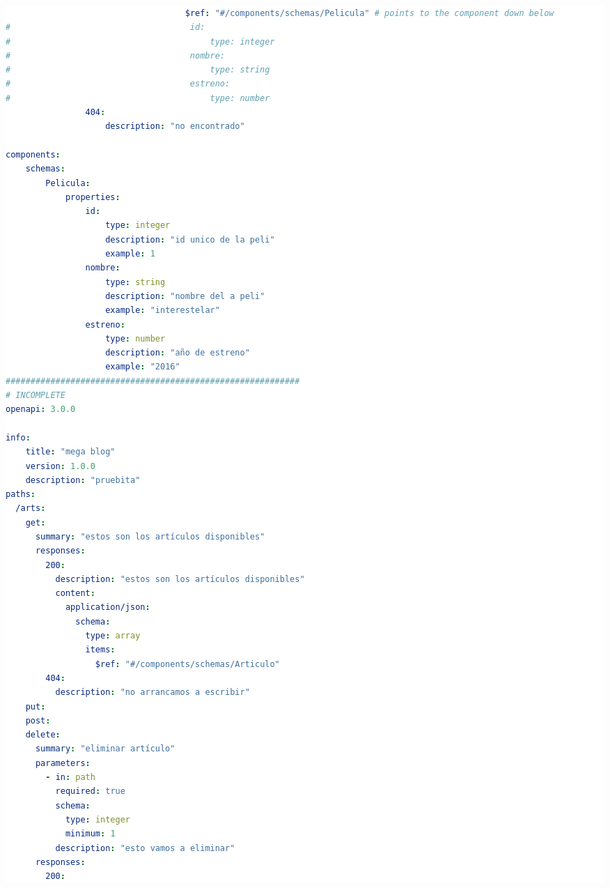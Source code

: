 ```yaml
                                    $ref: "#/components/schemas/Pelicula" # points to the component down below
#                                    id:
#                                        type: integer
#                                    nombre:
#                                        type: string
#                                    estreno:
#                                        type: number
                404:
                    description: "no encontrado"

components:
    schemas:
        Pelicula:
            properties:
                id:
                    type: integer
                    description: "id unico de la peli"
                    example: 1
                nombre:
                    type: string
                    description: "nombre del a peli"
                    example: "interestelar"
                estreno:
                    type: number
                    description: "año de estreno"
                    example: "2016"
###########################################################
# INCOMPLETE
openapi: 3.0.0

info:
    title: "mega blog"
    version: 1.0.0
    description: "pruebita"
paths:
  /arts:
    get:
      summary: "estos son los artículos disponibles"
      responses:
        200:
          description: "estos son los artículos disponibles"
          content:
            application/json:
              schema:
                type: array
                items:
                  $ref: "#/components/schemas/Articulo"
        404:
          description: "no arrancamos a escribir"
    put:
    post:
    delete:
      summary: "eliminar artículo"
      parameters:
        - in: path
          required: true
          schema:
            type: integer
            minimum: 1
          description: "esto vamos a eliminar"
      responses:
        200:
```
